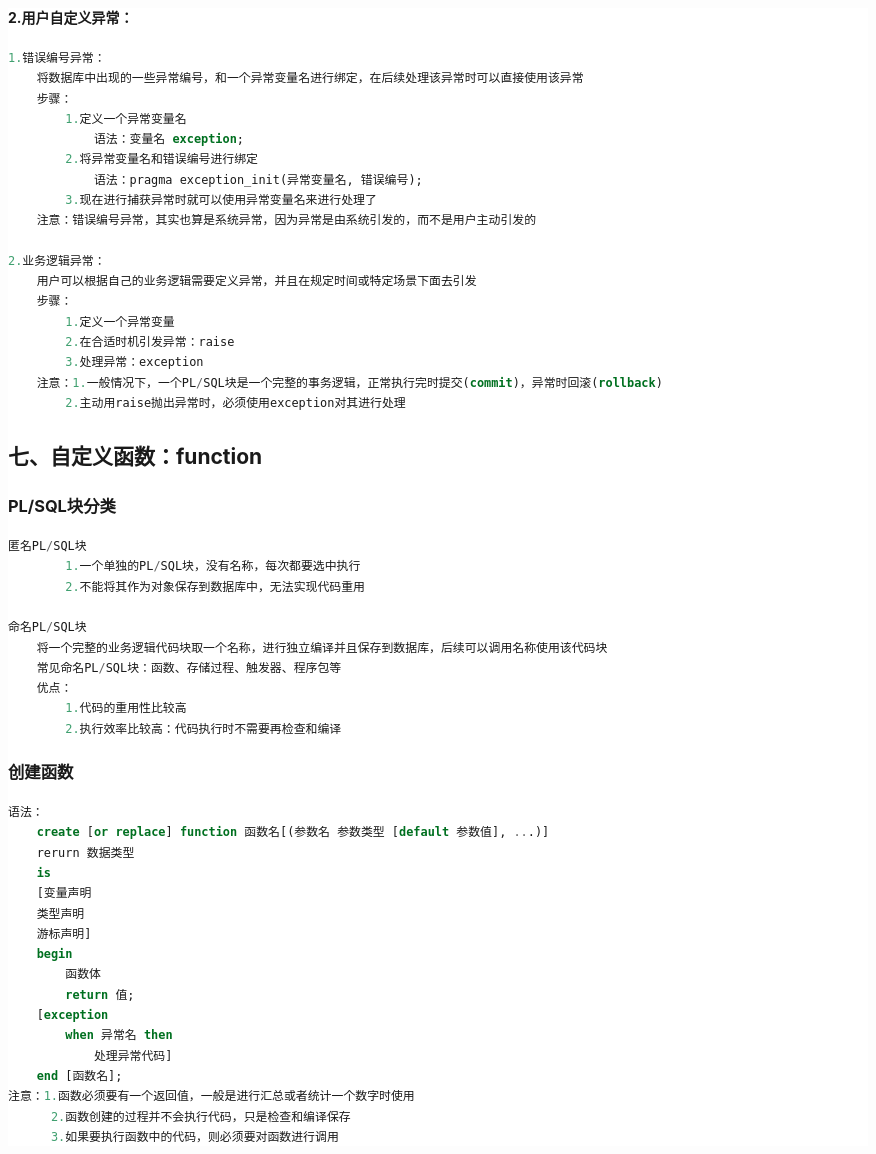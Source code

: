 #### 2.用户自定义异常：
```sql
1.错误编号异常：
    将数据库中出现的一些异常编号，和一个异常变量名进行绑定，在后续处理该异常时可以直接使用该异常
    步骤：
        1.定义一个异常变量名
            语法：变量名 exception;
        2.将异常变量名和错误编号进行绑定
            语法：pragma exception_init(异常变量名, 错误编号);
        3.现在进行捕获异常时就可以使用异常变量名来进行处理了
    注意：错误编号异常，其实也算是系统异常，因为异常是由系统引发的，而不是用户主动引发的
        
2.业务逻辑异常：
    用户可以根据自己的业务逻辑需要定义异常，并且在规定时间或特定场景下面去引发
    步骤：
        1.定义一个异常变量
        2.在合适时机引发异常：raise
        3.处理异常：exception
    注意：1.一般情况下，一个PL/SQL块是一个完整的事务逻辑，正常执行完时提交(commit)，异常时回滚(rollback)
        2.主动用raise抛出异常时，必须使用exception对其进行处理
```

## 七、自定义函数：function
### PL/SQL块分类
```sql
匿名PL/SQL块
        1.一个单独的PL/SQL块，没有名称，每次都要选中执行
        2.不能将其作为对象保存到数据库中，无法实现代码重用

命名PL/SQL块
    将一个完整的业务逻辑代码块取一个名称，进行独立编译并且保存到数据库，后续可以调用名称使用该代码块
    常见命名PL/SQL块：函数、存储过程、触发器、程序包等
    优点：
        1.代码的重用性比较高
        2.执行效率比较高：代码执行时不需要再检查和编译
```

### 创建函数
```sql
语法：
    create [or replace] function 函数名[(参数名 参数类型 [default 参数值], ...)] 
    rerurn 数据类型 
    is
    [变量声明
    类型声明
    游标声明]
    begin
        函数体
        return 值;
    [exception
        when 异常名 then
            处理异常代码]
    end [函数名];
注意：1.函数必须要有一个返回值，一般是进行汇总或者统计一个数字时使用
      2.函数创建的过程并不会执行代码，只是检查和编译保存
      3.如果要执行函数中的代码，则必须要对函数进行调用
```
